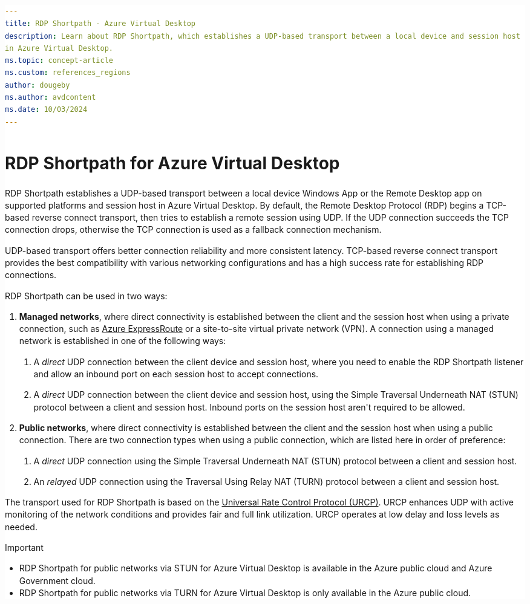 ```yaml
---
title: RDP Shortpath - Azure Virtual Desktop
description: Learn about RDP Shortpath, which establishes a UDP-based transport between a local device and session host in Azure Virtual Desktop.
ms.topic: concept-article
ms.custom: references_regions
author: dougeby
ms.author: avdcontent
ms.date: 10/03/2024
---
```


# RDP Shortpath for Azure Virtual Desktop

RDP Shortpath establishes a UDP-based transport between a local device Windows App or the Remote Desktop app on supported platforms and session host in Azure Virtual Desktop. By default, the Remote Desktop Protocol (RDP) begins a TCP-based reverse connect transport, then tries to establish a remote session using UDP. If the UDP connection succeeds the TCP connection drops, otherwise the TCP connection is used as a fallback connection mechanism.

UDP-based transport offers better connection reliability and more consistent latency. TCP-based reverse connect transport provides the best compatibility with various networking configurations and has a high success rate for establishing RDP connections.

RDP Shortpath can be used in two ways:

1. **Managed networks**, where direct connectivity is established between the client and the session host when using a private connection, such as [Azure ExpressRoute](../expressroute/expressroute-introduction.md) or a site-to-site virtual private network (VPN). A connection using a managed network is established in one of the following ways:

   1. A *direct* UDP connection between the client device and session host, where you need to enable the RDP Shortpath listener and allow an inbound port on each session host to accept connections.
   
   1. A *direct* UDP connection between the client device and session host, using the Simple Traversal Underneath NAT (STUN) protocol between a client and session host. Inbound ports on the session host aren't required to be allowed.

1. **Public networks**, where direct connectivity is established between the client and the session host when using a public connection. There are two connection types when using a public connection, which are listed here in order of preference:

   1. A *direct* UDP connection using the Simple Traversal Underneath NAT (STUN) protocol between a client and session host.
   
   1. An *relayed* UDP connection using the Traversal Using Relay NAT (TURN) protocol between a client and session host. 

The transport used for RDP Shortpath is based on the [Universal Rate Control Protocol (URCP)](https://www.microsoft.com/research/publication/urcp-universal-rate-control-protocol-for-real-time-communication-applications/). URCP enhances UDP with active monitoring of the network conditions and provides fair and full link utilization. URCP operates at low delay and loss levels as needed.

> [!IMPORTANT]
> - RDP Shortpath for public networks via STUN for Azure Virtual Desktop is available in the Azure public cloud and Azure Government cloud.
> - RDP Shortpath for public networks via TURN for Azure Virtual Desktop is only available in the Azure public cloud.
